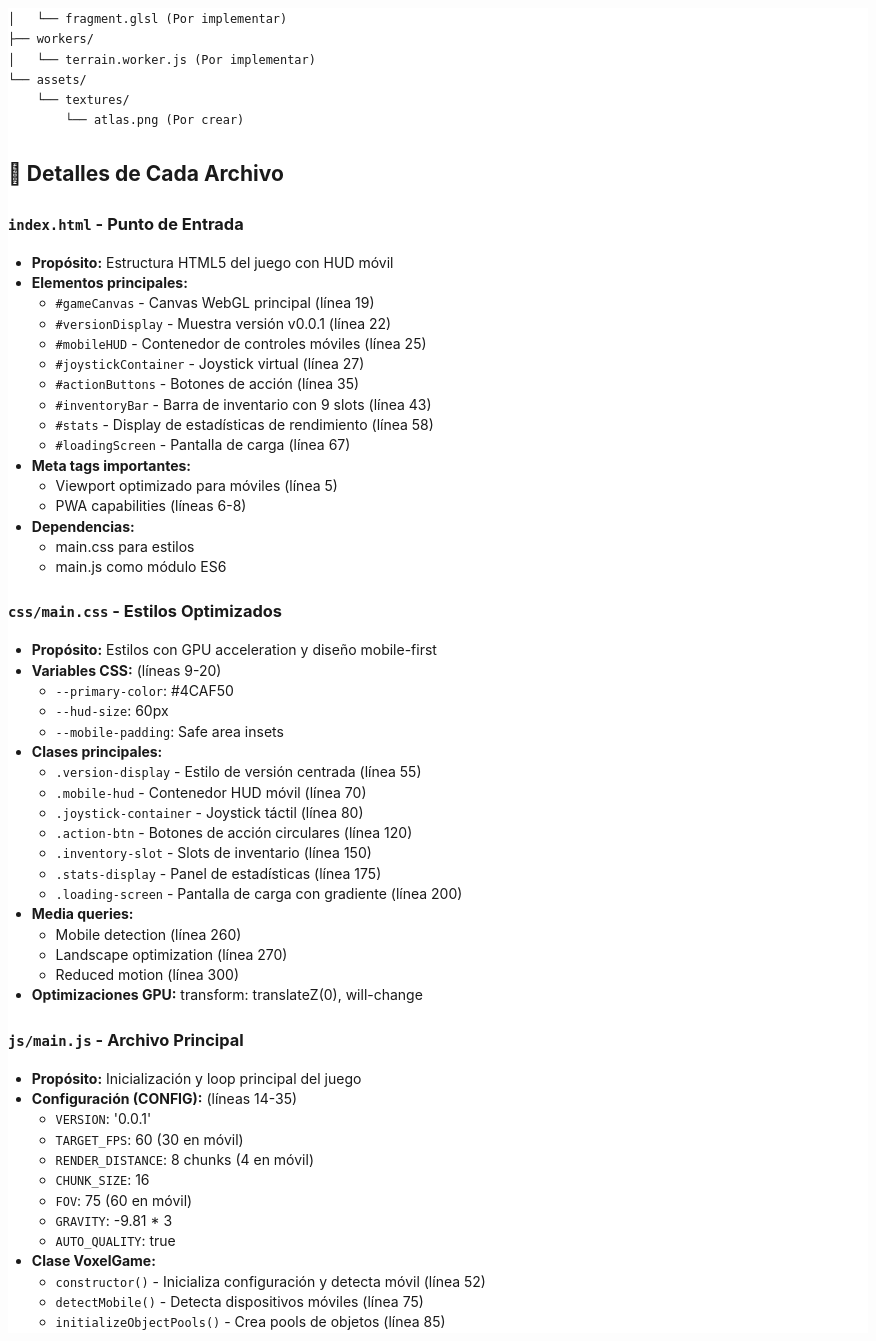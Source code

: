 ```
│   └── fragment.glsl (Por implementar)
├── workers/
│   └── terrain.worker.js (Por implementar)
└── assets/
    └── textures/
        └── atlas.png (Por crear)
```

## 🔧 Detalles de Cada Archivo

### `index.html` - Punto de Entrada
- **Propósito:** Estructura HTML5 del juego con HUD móvil
- **Elementos principales:**
  - `#gameCanvas` - Canvas WebGL principal (línea 19)
  - `#versionDisplay` - Muestra versión v0.0.1 (línea 22)
  - `#mobileHUD` - Contenedor de controles móviles (línea 25)
  - `#joystickContainer` - Joystick virtual (línea 27)
  - `#actionButtons` - Botones de acción (línea 35)
  - `#inventoryBar` - Barra de inventario con 9 slots (línea 43)
  - `#stats` - Display de estadísticas de rendimiento (línea 58)
  - `#loadingScreen` - Pantalla de carga (línea 67)
- **Meta tags importantes:**
  - Viewport optimizado para móviles (línea 5)
  - PWA capabilities (líneas 6-8)
- **Dependencias:** 
  - main.css para estilos
  - main.js como módulo ES6

### `css/main.css` - Estilos Optimizados
- **Propósito:** Estilos con GPU acceleration y diseño mobile-first
- **Variables CSS:** (líneas 9-20)
  - `--primary-color`: #4CAF50
  - `--hud-size`: 60px
  - `--mobile-padding`: Safe area insets
- **Clases principales:**
  - `.version-display` - Estilo de versión centrada (línea 55)
  - `.mobile-hud` - Contenedor HUD móvil (línea 70)
  - `.joystick-container` - Joystick táctil (línea 80)
  - `.action-btn` - Botones de acción circulares (línea 120)
  - `.inventory-slot` - Slots de inventario (línea 150)
  - `.stats-display` - Panel de estadísticas (línea 175)
  - `.loading-screen` - Pantalla de carga con gradiente (línea 200)
- **Media queries:**
  - Mobile detection (línea 260)
  - Landscape optimization (línea 270)
  - Reduced motion (línea 300)
- **Optimizaciones GPU:** transform: translateZ(0), will-change

### `js/main.js` - Archivo Principal
- **Propósito:** Inicialización y loop principal del juego
- **Configuración (CONFIG):** (líneas 14-35)
  - `VERSION`: '0.0.1'
  - `TARGET_FPS`: 60 (30 en móvil)
  - `RENDER_DISTANCE`: 8 chunks (4 en móvil)
  - `CHUNK_SIZE`: 16
  - `FOV`: 75 (60 en móvil)
  - `GRAVITY`: -9.81 * 3
  - `AUTO_QUALITY`: true
- **Clase VoxelGame:**
  - `constructor()` - Inicializa configuración y detecta móvil (línea 52)
  - `detectMobile()` - Detecta dispositivos móviles (línea 75)
  - `initializeObjectPools()` - Crea pools de objetos (línea 85)